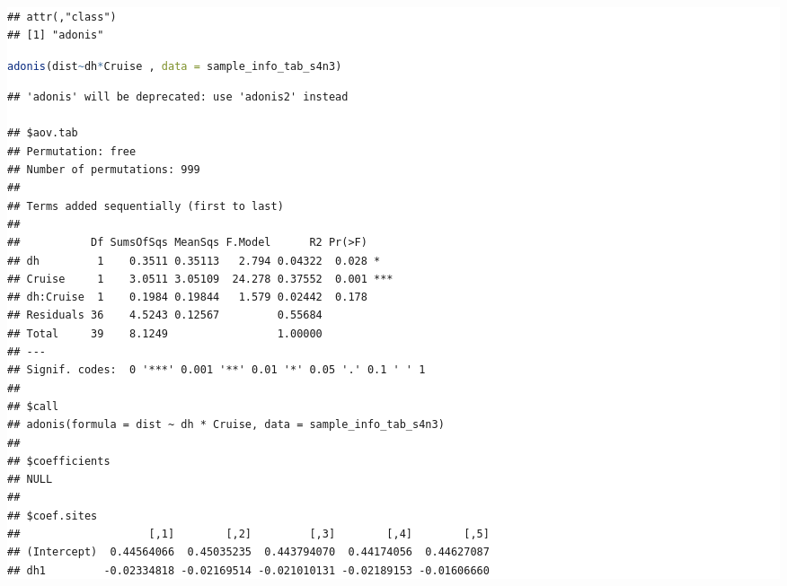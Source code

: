     ## attr(,"class")
    ## [1] "adonis"

``` r
adonis(dist~dh*Cruise , data = sample_info_tab_s4n3)
```

    ## 'adonis' will be deprecated: use 'adonis2' instead

    ## $aov.tab
    ## Permutation: free
    ## Number of permutations: 999
    ## 
    ## Terms added sequentially (first to last)
    ## 
    ##           Df SumsOfSqs MeanSqs F.Model      R2 Pr(>F)    
    ## dh         1    0.3511 0.35113   2.794 0.04322  0.028 *  
    ## Cruise     1    3.0511 3.05109  24.278 0.37552  0.001 ***
    ## dh:Cruise  1    0.1984 0.19844   1.579 0.02442  0.178    
    ## Residuals 36    4.5243 0.12567         0.55684           
    ## Total     39    8.1249                 1.00000           
    ## ---
    ## Signif. codes:  0 '***' 0.001 '**' 0.01 '*' 0.05 '.' 0.1 ' ' 1
    ## 
    ## $call
    ## adonis(formula = dist ~ dh * Cruise, data = sample_info_tab_s4n3)
    ## 
    ## $coefficients
    ## NULL
    ## 
    ## $coef.sites
    ##                    [,1]        [,2]         [,3]        [,4]        [,5]
    ## (Intercept)  0.44564066  0.45035235  0.443794070  0.44174056  0.44627087
    ## dh1         -0.02334818 -0.02169514 -0.021010131 -0.02189153 -0.01606660